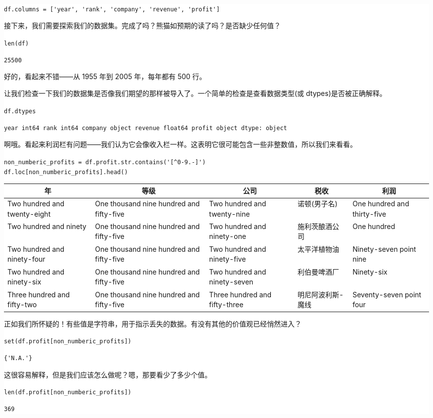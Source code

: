 ```
df.columns = ['year', 'rank', 'company', 'revenue', 'profit']
```

接下来，我们需要探索我们的数据集。完成了吗？熊猫如预期的读了吗？是否缺少任何值？

```
len(df)
```

```
25500
```

好的，看起来不错——从 1955 年到 2005 年，每年都有 500 行。

让我们检查一下我们的数据集是否像我们期望的那样被导入了。一个简单的检查是查看数据类型(或 dtypes)是否被正确解释。

```
df.dtypes
```

```
year int64 rank int64 company object revenue float64 profit object dtype: object
```

啊哦。看起来利润栏有问题——我们认为它会像收入栏一样。这表明它很可能包含一些非整数值，所以我们来看看。

```
non_numberic_profits = df.profit.str.contains('[^0-9.-]')
df.loc[non_numberic_profits].head()
```

| 年 | 等级 | 公司 | 税收 | 利润 |
| --- | --- | --- | --- | --- |
| Two hundred and twenty-eight | One thousand nine hundred and fifty-five | Two hundred and twenty-nine | 诺顿(男子名) | One hundred and thirty-five | 不适用 |
| Two hundred and ninety | One thousand nine hundred and fifty-five | Two hundred and ninety-one | 施利茨酿酒公司 | One hundred | 不适用 |
| Two hundred and ninety-four | One thousand nine hundred and fifty-five | Two hundred and ninety-five | 太平洋植物油 | Ninety-seven point nine | 不适用 |
| Two hundred and ninety-six | One thousand nine hundred and fifty-five | Two hundred and ninety-seven | 利伯曼啤酒厂 | Ninety-six | 不适用 |
| Three hundred and fifty-two | One thousand nine hundred and fifty-five | Three hundred and fifty-three | 明尼阿波利斯-魔线 | Seventy-seven point four | 不适用 |

正如我们所怀疑的！有些值是字符串，用于指示丢失的数据。有没有其他的价值观已经悄然进入？

```
set(df.profit[non_numberic_profits])
```

```
{'N.A.'}
```

这很容易解释，但是我们应该怎么做呢？嗯，那要看少了多少个值。

```
len(df.profit[non_numberic_profits])
```

```
369
```
